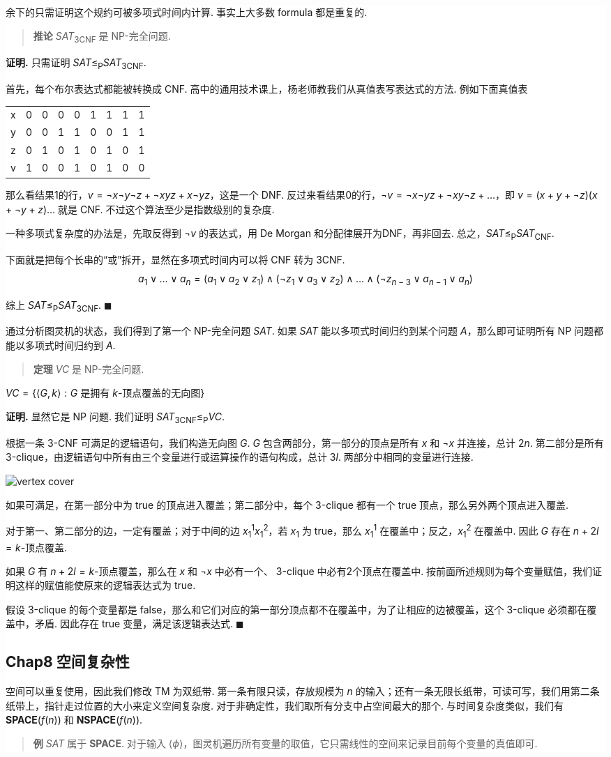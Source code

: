 余下的只需证明这个规约可被多项式时间内计算. 事实上大多数 formula 都是重复的.

> **推论** $SAT_\text{3CNF}$ 是 NP-完全问题.

**证明.** 只需证明 $SAT\leq_\text{P}SAT_\text{3CNF}$.

首先，每个布尔表达式都能被转换成 CNF. 高中的通用技术课上，杨老师教我们从真值表写表达式的方法. 例如下面真值表

|     |     |     |     |     |     |     |     |     |
| --- | --- | --- | --- | --- | --- | --- | --- | --- |
| x   | 0   | 0   | 0   | 0   | 1   | 1   | 1   | 1   |
| y   | 0   | 0   | 1   | 1   | 0   | 0   | 1   | 1   |
| z   | 0   | 1   | 0   | 1   | 0   | 1   | 0   | 1   |
| v   | 1   | 0   | 0   | 1   | 0   | 1   | 0   | 0   |


那么看结果1的行，$v=\neg x\neg y\neg z+\neg xyz+x\neg yz$，这是一个 DNF. 反过来看结果0的行，$\neg v=\neg x\neg yz+\neg xy\neg z+\dots$，即 $v=(x+y+\neg z)(x+\neg y+z)\dots$ 就是 CNF. 不过这个算法至少是指数级别的复杂度.

一种多项式复杂度的办法是，先取反得到 $\neg v$ 的表达式，用 De Morgan 和分配律展开为DNF，再非回去. 总之，$SAT\leq_\text{P}SAT_\text{CNF}$.

下面就是把每个长串的“或”拆开，显然在多项式时间内可以将 CNF 转为 3CNF.
$$a_1\lor\dots\lor a_n=(a_1\lor a_2\lor z_1)\land(\neg z_1\lor a_3\lor z_2)\land\dots\land(\neg z_{n-3}\lor a_{n-1}\lor a_n)$$

综上 $SAT\leq_\text{P}SAT_\text{3CNF}$. $\blacksquare$

通过分析图灵机的状态，我们得到了第一个 NP-完全问题 $SAT$. 如果 $SAT$ 能以多项式时间归约到某个问题 $A$，那么即可证明所有 NP 问题都能以多项式时间归约到 $A$.

> **定理** $VC$ 是 NP-完全问题.

$VC=\{\langle G,k\rangle:G\text{ 是拥有 }k\text{-顶点覆盖的无向图}\}$ 

**证明.** 显然它是 NP 问题. 我们证明 $SAT_\text{3CNF}\leq_\text{P}VC$.

根据一条 3-CNF 可满足的逻辑语句，我们构造无向图 $G$. $G$ 包含两部分，第一部分的顶点是所有 $x$ 和 $\neg x$ 并连接，总计 $2n$. 第二部分是所有 3-clique，由逻辑语句中所有由三个变量进行或运算操作的语句构成，总计 $3l$. 两部分中相同的变量进行连接.

![vertex cover](https://notes.sjtu.edu.cn/uploads/upload_6e7c2b1fd8b8ca6a8fa9a0b7ac109c2c.png)

如果可满足，在第一部分中为 true 的顶点进入覆盖；第二部分中，每个 3-clique 都有一个 true 顶点，那么另外两个顶点进入覆盖.

对于第一、第二部分的边，一定有覆盖；对于中间的边 $x_1^1x_1^{2}$，若 $x_1$ 为 true，那么 $x_1^1$ 在覆盖中；反之，$x_1^2$ 在覆盖中. 因此 $G$ 存在 $n+2l=k$-顶点覆盖.

如果 $G$ 有 $n+2l=k$-顶点覆盖，那么在 $x$ 和 $\neg x$ 中必有一个、 3-clique 中必有2个顶点在覆盖中. 按前面所述规则为每个变量赋值，我们证明这样的赋值能使原来的逻辑表达式为 true. 

假设 3-clique 的每个变量都是 false，那么和它们对应的第一部分顶点都不在覆盖中，为了让相应的边被覆盖，这个 3-clique 必须都在覆盖中，矛盾. 因此存在 true 变量，满足该逻辑表达式. $\blacksquare$

## Chap8 空间复杂性

空间可以重复使用，因此我们修改 TM 为双纸带. 第一条有限只读，存放规模为 $n$ 的输入；还有一条无限长纸带，可读可写，我们用第二条纸带上，指针走过位置的大小来定义空间复杂度. 对于非确定性，我们取所有分支中占空间最大的那个. 与时间复杂度类似，我们有 $\textbf{SPACE}(f(n))$ 和 $\textbf{NSPACE}(f(n))$.

> **例** $SAT$ 属于 $\textbf{SPACE}$.
> 对于输入 $\langle\phi\rangle$，图灵机遍历所有变量的取值，它只需线性的空间来记录目前每个变量的真值即可.
